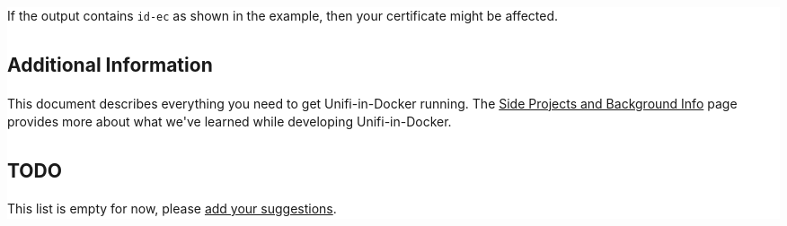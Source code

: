 If the output contains `id-ec` as shown in the example, then your certificate might be affected.

## Additional Information

This document describes everything you need to get Unifi-in-Docker running.
The [Side Projects and Background Info](https://github.com/paulwib/unifi-docker/blob/master/Side-Projects.md) page
provides more about what we've learned while developing Unifi-in-Docker.

## TODO

This list is empty for now, please [add your suggestions](https://github.com/paulwib/unifi-docker/issues).
